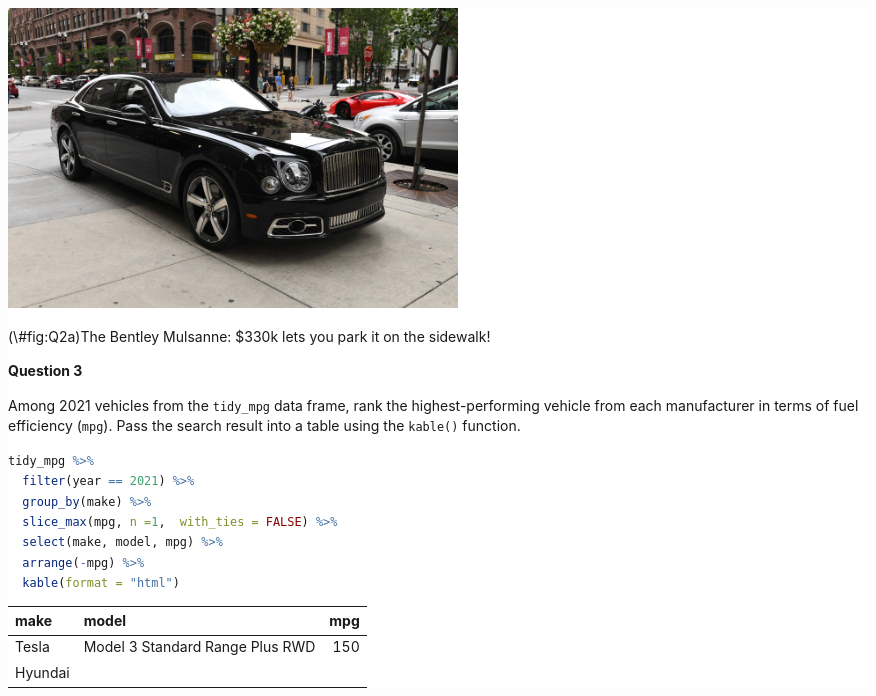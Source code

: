 <img src="./images/Bentley_Mulsanne_2019.jpg" alt="The Bentley Mulsanne: $330k lets you park it on the sidewalk!" width="450pt" />
<p class="caption">(\#fig:Q2a)The Bentley Mulsanne: $330k lets you park it on the sidewalk!</p>
</div>

**Question 3**

Among 2021 vehicles from the `tidy_mpg` data frame, rank the highest-performing vehicle from each manufacturer in terms of fuel efficiency (`mpg`).  Pass the search result into a table using the `kable()` function.


``` r
tidy_mpg %>%
  filter(year == 2021) %>%
  group_by(make) %>%
  slice_max(mpg, n =1,  with_ties = FALSE) %>%
  select(make, model, mpg) %>%
  arrange(-mpg) %>%
  kable(format = "html")
```

<table>
 <thead>
  <tr>
   <th style="text-align:left;"> make </th>
   <th style="text-align:left;"> model </th>
   <th style="text-align:right;"> mpg </th>
  </tr>
 </thead>
<tbody>
  <tr>
   <td style="text-align:left;"> Tesla </td>
   <td style="text-align:left;"> Model 3 Standard Range Plus RWD </td>
   <td style="text-align:right;"> 150 </td>
  </tr>
  <tr>
   <td style="text-align:left;"> Hyundai </td>